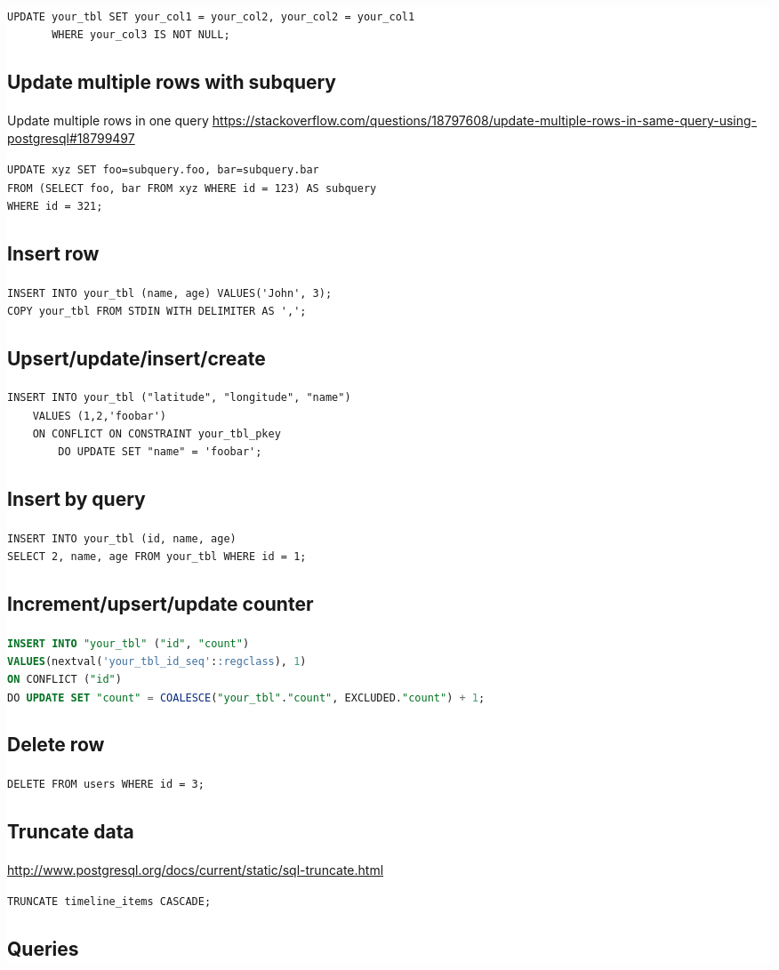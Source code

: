     UPDATE your_tbl SET your_col1 = your_col2, your_col2 = your_col1
           WHERE your_col3 IS NOT NULL;

## Update multiple rows with subquery

Update multiple rows in one query
<https://stackoverflow.com/questions/18797608/update-multiple-rows-in-same-query-using-postgresql#18799497>

    UPDATE xyz SET foo=subquery.foo, bar=subquery.bar
    FROM (SELECT foo, bar FROM xyz WHERE id = 123) AS subquery
    WHERE id = 321;

## Insert row

    INSERT INTO your_tbl (name, age) VALUES('John', 3);
    COPY your_tbl FROM STDIN WITH DELIMITER AS ',';

## Upsert/update/insert/create

    INSERT INTO your_tbl ("latitude", "longitude", "name") 
        VALUES (1,2,'foobar')
        ON CONFLICT ON CONSTRAINT your_tbl_pkey
            DO UPDATE SET "name" = 'foobar';

## Insert by query

    INSERT INTO your_tbl (id, name, age)
    SELECT 2, name, age FROM your_tbl WHERE id = 1;

## Increment/upsert/update counter

```sql
INSERT INTO "your_tbl" ("id", "count")
VALUES(nextval('your_tbl_id_seq'::regclass), 1)
ON CONFLICT ("id")
DO UPDATE SET "count" = COALESCE("your_tbl"."count", EXCLUDED."count") + 1;
```

## Delete row

    DELETE FROM users WHERE id = 3;

## Truncate data

<http://www.postgresql.org/docs/current/static/sql-truncate.html>

    TRUNCATE timeline_items CASCADE;

## Queries
